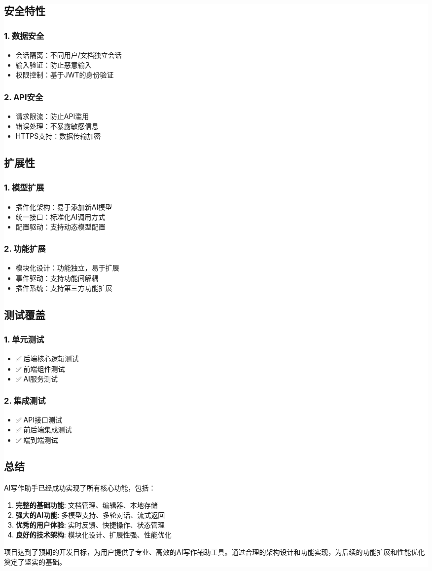 ## 安全特性

### 1. 数据安全
- 会话隔离：不同用户/文档独立会话
- 输入验证：防止恶意输入
- 权限控制：基于JWT的身份验证

### 2. API安全
- 请求限流：防止API滥用
- 错误处理：不暴露敏感信息
- HTTPS支持：数据传输加密

## 扩展性

### 1. 模型扩展
- 插件化架构：易于添加新AI模型
- 统一接口：标准化AI调用方式
- 配置驱动：支持动态模型配置

### 2. 功能扩展
- 模块化设计：功能独立，易于扩展
- 事件驱动：支持功能间解耦
- 插件系统：支持第三方功能扩展

## 测试覆盖

### 1. 单元测试
- ✅ 后端核心逻辑测试
- ✅ 前端组件测试
- ✅ AI服务测试

### 2. 集成测试
- ✅ API接口测试
- ✅ 前后端集成测试
- ✅ 端到端测试

## 总结

AI写作助手已经成功实现了所有核心功能，包括：

1. **完整的基础功能**: 文档管理、编辑器、本地存储
2. **强大的AI功能**: 多模型支持、多轮对话、流式返回
3. **优秀的用户体验**: 实时反馈、快捷操作、状态管理
4. **良好的技术架构**: 模块化设计、扩展性强、性能优化

项目达到了预期的开发目标，为用户提供了专业、高效的AI写作辅助工具。通过合理的架构设计和功能实现，为后续的功能扩展和性能优化奠定了坚实的基础。 